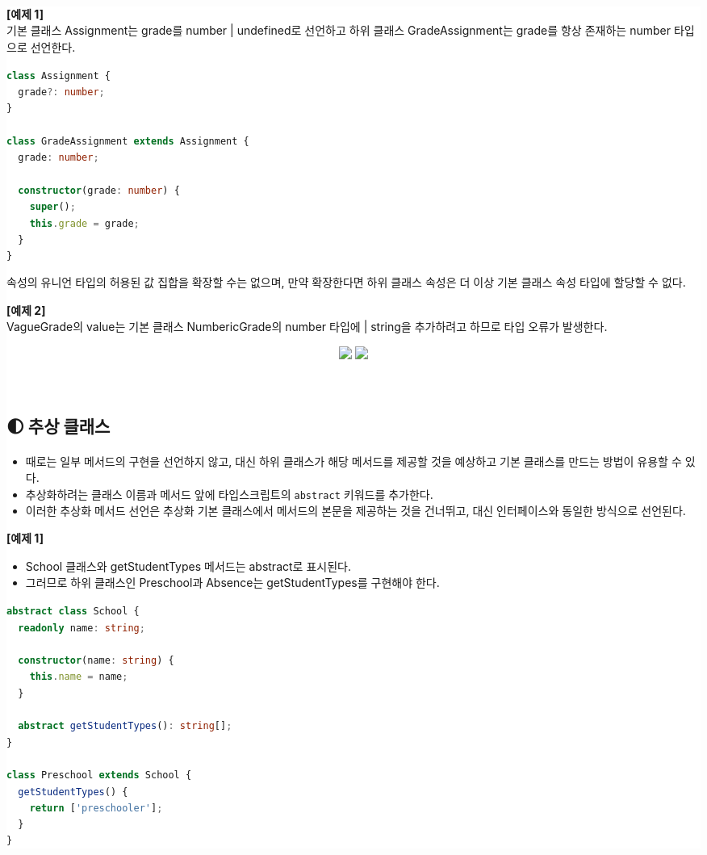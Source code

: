 **[예제 1]**<br>
기본 클래스 Assignment는 grade를 number | undefined로 선언하고 하위 클래스 GradeAssignment는 grade를 항상 존재하는 number 타입으로 선언한다.

```ts
class Assignment {
  grade?: number;
}

class GradeAssignment extends Assignment {
  grade: number;

  constructor(grade: number) {
    super();
    this.grade = grade;
  }
}
```

속성의 유니언 타입의 허용된 값 집합을 확장할 수는 없으며, 만약 확장한다면 하위 클래스 속성은 더 이상 기본 클래스 속성 타입에 할당할 수 없다.

**[예제 2]**<br>
VagueGrade의 value는 기본 클래스 NumbericGrade의 number 타입에 | string을 추가하려고 하므로 타입 오류가 발생한다.

<p align="center">
  <img src="https://github.com/FE-BookStudy/LearningTS/assets/97720335/450dbe26-2129-451b-8eb2-d3931f185769" width="100%" />
  <img src="https://github.com/FE-BookStudy/LearningTS/assets/97720335/b9e53922-f15d-4c80-a6db-d9baa04a4ffd" width="60%" />
</p>

<br>

## 🌓 추상 클래스
- 때로는 일부 메서드의 구현을 선언하지 않고, 대신 하위 클래스가 해당 메서드를 제공할 것을 예상하고 기본 클래스를 만드는 방법이 유용할 수 있다.
- 추상화하려는 클래스 이름과 메서드 앞에 타입스크립트의 `abstract` 키워드를 추가한다.
- 이러한 추상화 메서드 선언은 추상화 기본 클래스에서 메서드의 본문을 제공하는 것을 건너뛰고, 대신 인터페이스와 동일한 방식으로 선언된다.

**[예제 1]**<br>
- School 클래스와 getStudentTypes 메서드는 abstract로 표시된다.
- 그러므로 하위 클래스인 Preschool과 Absence는 getStudentTypes를 구현해야 한다.

```ts
abstract class School {
  readonly name: string;

  constructor(name: string) {
    this.name = name;
  }

  abstract getStudentTypes(): string[];
}

class Preschool extends School {
  getStudentTypes() {
    return ['preschooler'];
  }
}
```
